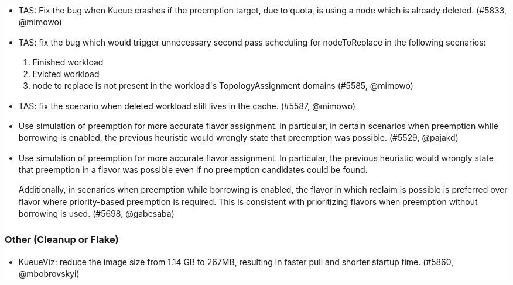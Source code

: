 - TAS: Fix the bug when Kueue crashes if the preemption target, due to quota, is using a node which is already deleted. (#5833, @mimowo)
- TAS: fix the bug which would trigger unnecessary second pass scheduling for nodeToReplace
  in the following scenarios:
    1. Finished workload
    2. Evicted workload
    3. node to replace is not present in the workload's TopologyAssignment domains (#5585, @mimowo)
- TAS: fix the scenario when deleted workload still lives in the cache. (#5587, @mimowo)
- Use simulation of preemption for more accurate flavor assignment.
  In particular, in certain scenarios when preemption while borrowing is enabled,
  the previous heuristic would wrongly state that preemption was possible. (#5529, @pajakd)
- Use simulation of preemption for more accurate flavor assignment.
  In particular, the previous heuristic would wrongly state that preemption
  in a flavor was possible even if no preemption candidates could be found.

  Additionally, in scenarios when preemption while borrowing is enabled,
  the flavor in which reclaim is possible is preferred over flavor where
  priority-based preemption is required. This is consistent with prioritizing
  flavors when preemption without borrowing is used. (#5698, @gabesaba)

### Other (Cleanup or Flake)

- KueueViz: reduce the image size from 1.14 GB to 267MB, resulting in faster pull and shorter startup time. (#5860, @mbobrovskyi)
